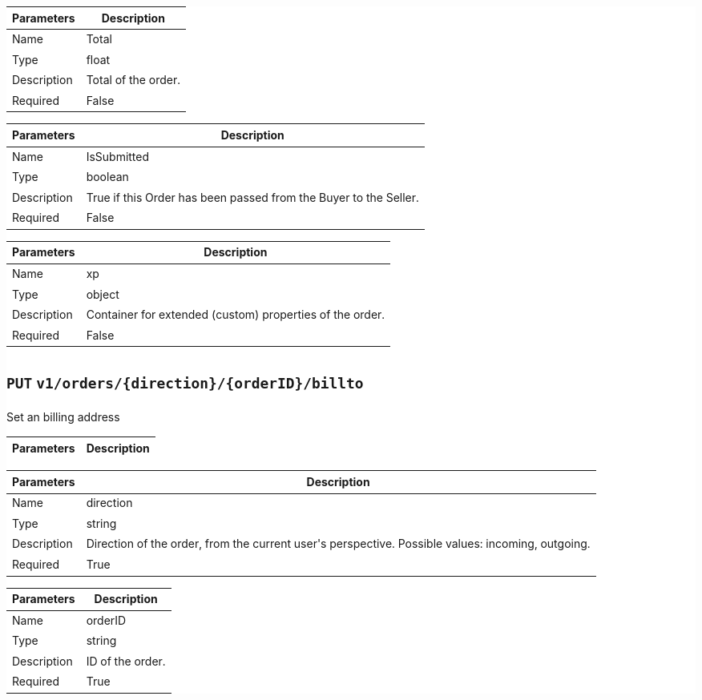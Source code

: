 
| Parameters      | Description                    |
|------------------|---------------------------------|
| Name            | Total                          |
| Type            | float                          |
| Description     | Total of the order.            |
| Required        | False                          |


| Parameters      | Description                    |
|------------------|---------------------------------|
| Name            | IsSubmitted                    |
| Type            | boolean                        |
| Description     | True if this Order has been passed from the Buyer to the Seller. |
| Required        | False                          |


| Parameters      | Description                    |
|------------------|---------------------------------|
| Name            | xp                             |
| Type            | object                         |
| Description     | Container for extended (custom) properties of the order. |
| Required        | False                          |

## `PUT` `v1/orders/{direction}/{orderID}/billto`
Set an billing address

| Parameters      | Description                    |
|------------------|---------------------------------|


| Parameters      | Description                    |
|------------------|---------------------------------|
| Name            | direction                      |
| Type            | string                         |
| Description     | Direction of the order, from the current user's perspective. Possible values: incoming, outgoing. |
| Required        | True                           |


| Parameters      | Description                    |
|------------------|---------------------------------|
| Name            | orderID                        |
| Type            | string                         |
| Description     | ID of the order.               |
| Required        | True                           |
